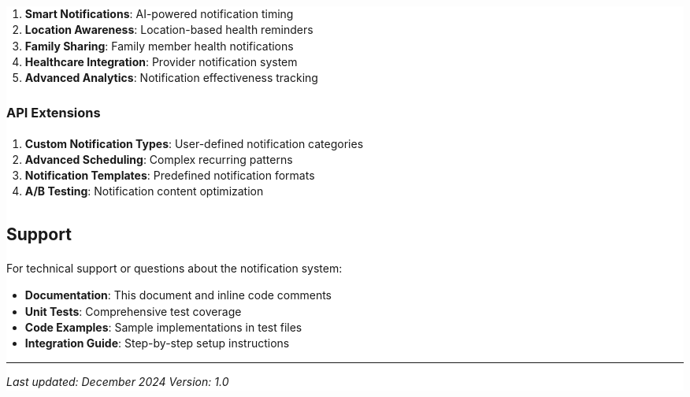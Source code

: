 1. **Smart Notifications**: AI-powered notification timing
2. **Location Awareness**: Location-based health reminders
3. **Family Sharing**: Family member health notifications
4. **Healthcare Integration**: Provider notification system
5. **Advanced Analytics**: Notification effectiveness tracking

### API Extensions

1. **Custom Notification Types**: User-defined notification categories
2. **Advanced Scheduling**: Complex recurring patterns
3. **Notification Templates**: Predefined notification formats
4. **A/B Testing**: Notification content optimization

## Support

For technical support or questions about the notification system:

- **Documentation**: This document and inline code comments
- **Unit Tests**: Comprehensive test coverage
- **Code Examples**: Sample implementations in test files
- **Integration Guide**: Step-by-step setup instructions

---

*Last updated: December 2024*
*Version: 1.0* 